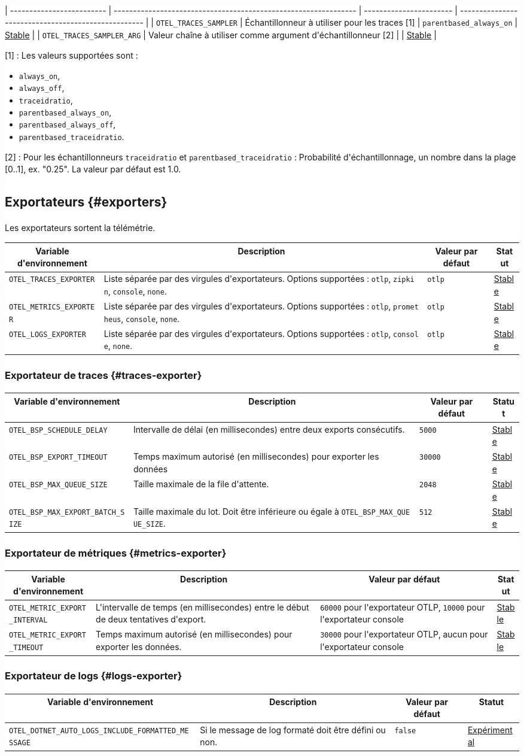 | ------------------------- | --------------------------------------------------------------- | ----------------------- | --------------------------------------------------- |
| `OTEL_TRACES_SAMPLER`     | Échantillonneur à utiliser pour les traces \[1\]                | `parentbased_always_on` | [Stable](/docs/specs/otel/versioning-and-stability) |
| `OTEL_TRACES_SAMPLER_ARG` | Valeur chaîne à utiliser comme argument d'échantillonneur \[2\] |                         | [Stable](/docs/specs/otel/versioning-and-stability) |

\[1\] : Les valeurs supportées sont :

- `always_on`,
- `always_off`,
- `traceidratio`,
- `parentbased_always_on`,
- `parentbased_always_off`,
- `parentbased_traceidratio`.

\[2\] : Pour les échantillonneurs `traceidratio` et `parentbased_traceidratio` :
Probabilité d'échantillonnage, un nombre dans la plage [0..1], ex. "0.25". La
valeur par défaut est 1.0.

## Exportateurs {#exporters}

Les exportateurs sortent la télémétrie.

| Variable d'environnement | Description                                                                                                  | Valeur par défaut | Statut                                              |
| ------------------------ | ------------------------------------------------------------------------------------------------------------ | ----------------- | --------------------------------------------------- |
| `OTEL_TRACES_EXPORTER`   | Liste séparée par des virgules d'exportateurs. Options supportées : `otlp`, `zipkin`, `console`, `none`.     | `otlp`            | [Stable](/docs/specs/otel/versioning-and-stability) |
| `OTEL_METRICS_EXPORTER`  | Liste séparée par des virgules d'exportateurs. Options supportées : `otlp`, `prometheus`, `console`, `none`. | `otlp`            | [Stable](/docs/specs/otel/versioning-and-stability) |
| `OTEL_LOGS_EXPORTER`     | Liste séparée par des virgules d'exportateurs. Options supportées : `otlp`, `console`, `none`.               | `otlp`            | [Stable](/docs/specs/otel/versioning-and-stability) |

### Exportateur de traces {#traces-exporter}

| Variable d'environnement         | Description                                                                        | Valeur par défaut | Statut                                              |
| -------------------------------- | ---------------------------------------------------------------------------------- | ----------------- | --------------------------------------------------- |
| `OTEL_BSP_SCHEDULE_DELAY`        | Intervalle de délai (en millisecondes) entre deux exports consécutifs.             | `5000`            | [Stable](/docs/specs/otel/versioning-and-stability) |
| `OTEL_BSP_EXPORT_TIMEOUT`        | Temps maximum autorisé (en millisecondes) pour exporter les données                | `30000`           | [Stable](/docs/specs/otel/versioning-and-stability) |
| `OTEL_BSP_MAX_QUEUE_SIZE`        | Taille maximale de la file d'attente.                                              | `2048`            | [Stable](/docs/specs/otel/versioning-and-stability) |
| `OTEL_BSP_MAX_EXPORT_BATCH_SIZE` | Taille maximale du lot. Doit être inférieure ou égale à `OTEL_BSP_MAX_QUEUE_SIZE`. | `512`             | [Stable](/docs/specs/otel/versioning-and-stability) |

### Exportateur de métriques {#metrics-exporter}

| Variable d'environnement      | Description                                                                          | Valeur par défaut                                                   | Statut                                              |
| ----------------------------- | ------------------------------------------------------------------------------------ | ------------------------------------------------------------------- | --------------------------------------------------- |
| `OTEL_METRIC_EXPORT_INTERVAL` | L'intervalle de temps (en millisecondes) entre le début de deux tentatives d'export. | `60000` pour l'exportateur OTLP, `10000` pour l'exportateur console | [Stable](/docs/specs/otel/versioning-and-stability) |
| `OTEL_METRIC_EXPORT_TIMEOUT`  | Temps maximum autorisé (en millisecondes) pour exporter les données.                 | `30000` pour l'exportateur OTLP, aucun pour l'exportateur console   | [Stable](/docs/specs/otel/versioning-and-stability) |

### Exportateur de logs {#logs-exporter}

| Variable d'environnement                          | Description                                           | Valeur par défaut | Statut                                                    |
| ------------------------------------------------- | ----------------------------------------------------- | ----------------- | --------------------------------------------------------- |
| `OTEL_DOTNET_AUTO_LOGS_INCLUDE_FORMATTED_MESSAGE` | Si le message de log formaté doit être défini ou non. | `false`           | [Expérimental](/docs/specs/otel/versioning-and-stability) |
